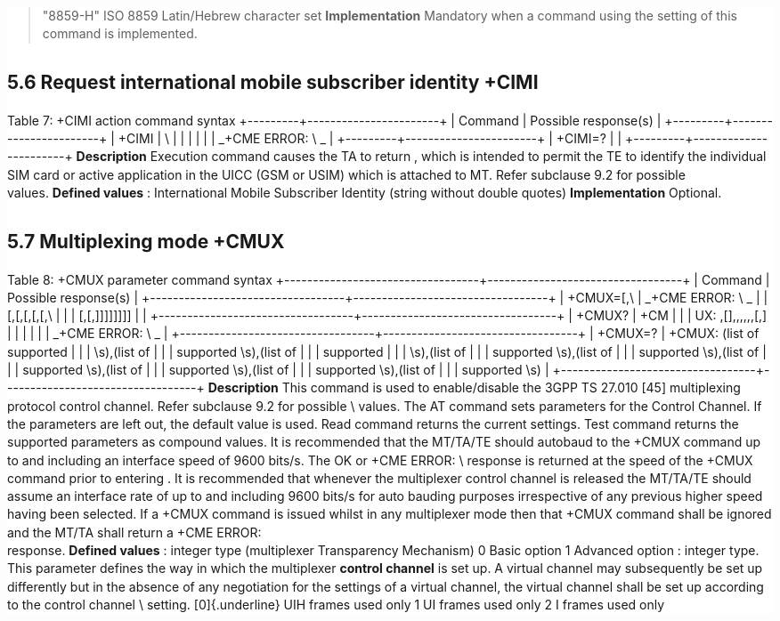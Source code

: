 >
> \"8859-H\" ISO 8859 Latin/Hebrew character set
**Implementation**
Mandatory when a command using the setting of this command is implemented.
## 5.6 Request international mobile subscriber identity +CIMI
Table 7: +CIMI action command syntax
+---------+-----------------------+ | Command | Possible response(s) | +---------+-----------------------+ | +CIMI | \ | | | | | | _+CME ERROR: \ _ | +---------+-----------------------+ | +CIMI=? | | +---------+-----------------------+
**Description**
Execution command causes the TA to return \, which is intended to permit
the TE to identify the individual SIM card or active application in the UICC
(GSM or USIM) which is attached to MT. Refer subclause 9.2 for possible \
values.
**Defined values**
\: International Mobile Subscriber Identity (string without double
quotes)
**Implementation**
Optional.
## 5.7 Multiplexing mode +CMUX
Table 8: +CMUX parameter command syntax
+----------------------------------+----------------------------------+ | Command | Possible response(s) | +----------------------------------+----------------------------------+ | +CMUX=\[,\ | _+CME ERROR: \ _ | | [,\[,\[,\[,\[,\\ | | | [,\[,\]]]]]]]] | | +----------------------------------+----------------------------------+ | +CMUX? | +CM | | | UX: \,[\],\,\,\,\,\,\[,\] | | | | | | _+CME ERROR: \ _ | +----------------------------------+----------------------------------+ | +CMUX=? | +CMUX: (list of supported | | | \s),(list of | | | supported \s),(list of | | | supported | | | \s),(list of | | | supported \s),(list of | | | supported \s),(list of | | | supported \s),(list of | | | supported \s),(list of | | | supported \s),(list of | | | supported \s) | +----------------------------------+----------------------------------+
**Description**
This command is used to enable/disable the 3GPP TS 27.010 [45] multiplexing
protocol control channel. Refer subclause 9.2 for possible \ values. The
AT command sets parameters for the Control Channel. If the parameters are left
out, the default value is used.
Read command returns the current settings.
Test command returns the supported parameters as compound values.
It is recommended that the MT/TA/TE should autobaud to the +CMUX command up to
and including an interface speed of 9600 bits/s.
The OK or +CME ERROR: \ response is returned at the speed of the +CMUX
command prior to entering \.
It is recommended that whenever the multiplexer control channel is released
the MT/TA/TE should assume an interface rate of up to and including 9600
bits/s for auto bauding purposes irrespective of any previous higher speed
having been selected.
If a +CMUX command is issued whilst in any multiplexer mode then that +CMUX
command shall be ignored and the MT/TA shall return a +CME ERROR: \
response.
**Defined values**
\: integer type (multiplexer Transparency Mechanism)
0 Basic option
1 Advanced option
\: integer type. This parameter defines the way in which the
multiplexer **control channel** is set up. A virtual channel may subsequently
be set up differently but in the absence of any negotiation for the settings
of a virtual channel, the virtual channel shall be set up according to the
control channel \ setting.
[0]{.underline} UIH frames used only
1 UI frames used only
2 I frames used only